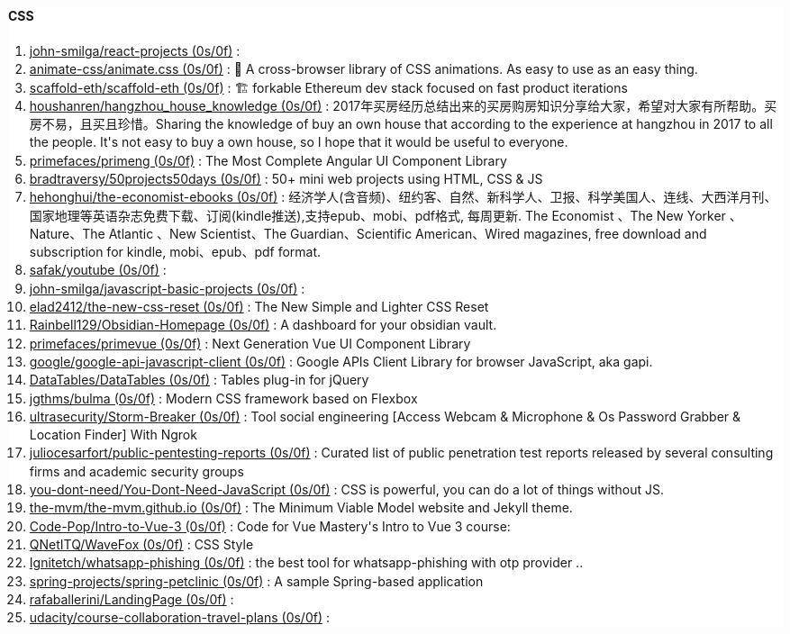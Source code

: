#### CSS
1. [john-smilga/react-projects (0s/0f)](https://github.com/john-smilga/react-projects) : 
2. [animate-css/animate.css (0s/0f)](https://github.com/animate-css/animate.css) : 🍿 A cross-browser library of CSS animations. As easy to use as an easy thing.
3. [scaffold-eth/scaffold-eth (0s/0f)](https://github.com/scaffold-eth/scaffold-eth) : 🏗 forkable Ethereum dev stack focused on fast product iterations
4. [houshanren/hangzhou_house_knowledge (0s/0f)](https://github.com/houshanren/hangzhou_house_knowledge) : 2017年买房经历总结出来的买房购房知识分享给大家，希望对大家有所帮助。买房不易，且买且珍惜。Sharing the knowledge of buy an own house that according to the experience at hangzhou in 2017 to all the people. It's not easy to buy a own house, so I hope that it would be useful to everyone.
5. [primefaces/primeng (0s/0f)](https://github.com/primefaces/primeng) : The Most Complete Angular UI Component Library
6. [bradtraversy/50projects50days (0s/0f)](https://github.com/bradtraversy/50projects50days) : 50+ mini web projects using HTML, CSS & JS
7. [hehonghui/the-economist-ebooks (0s/0f)](https://github.com/hehonghui/the-economist-ebooks) : 经济学人(含音频)、纽约客、自然、新科学人、卫报、科学美国人、连线、大西洋月刊、国家地理等英语杂志免费下载、订阅(kindle推送),支持epub、mobi、pdf格式, 每周更新. The Economist 、The New Yorker 、Nature、The Atlantic 、New Scientist、The Guardian、Scientific American、Wired magazines, free download and subscription for kindle, mobi、epub、pdf format.
8. [safak/youtube (0s/0f)](https://github.com/safak/youtube) : 
9. [john-smilga/javascript-basic-projects (0s/0f)](https://github.com/john-smilga/javascript-basic-projects) : 
10. [elad2412/the-new-css-reset (0s/0f)](https://github.com/elad2412/the-new-css-reset) : The New Simple and Lighter CSS Reset
11. [Rainbell129/Obsidian-Homepage (0s/0f)](https://github.com/Rainbell129/Obsidian-Homepage) : A dashboard for your obsidian vault.
12. [primefaces/primevue (0s/0f)](https://github.com/primefaces/primevue) : Next Generation Vue UI Component Library
13. [google/google-api-javascript-client (0s/0f)](https://github.com/google/google-api-javascript-client) : Google APIs Client Library for browser JavaScript, aka gapi.
14. [DataTables/DataTables (0s/0f)](https://github.com/DataTables/DataTables) : Tables plug-in for jQuery
15. [jgthms/bulma (0s/0f)](https://github.com/jgthms/bulma) : Modern CSS framework based on Flexbox
16. [ultrasecurity/Storm-Breaker (0s/0f)](https://github.com/ultrasecurity/Storm-Breaker) : Tool social engineering [Access Webcam & Microphone & Os Password Grabber & Location Finder] With Ngrok
17. [juliocesarfort/public-pentesting-reports (0s/0f)](https://github.com/juliocesarfort/public-pentesting-reports) : Curated list of public penetration test reports released by several consulting firms and academic security groups
18. [you-dont-need/You-Dont-Need-JavaScript (0s/0f)](https://github.com/you-dont-need/You-Dont-Need-JavaScript) : CSS is powerful, you can do a lot of things without JS.
19. [the-mvm/the-mvm.github.io (0s/0f)](https://github.com/the-mvm/the-mvm.github.io) : The Minimum Viable Model website and Jekyll theme.
20. [Code-Pop/Intro-to-Vue-3 (0s/0f)](https://github.com/Code-Pop/Intro-to-Vue-3) : Code for Vue Mastery's Intro to Vue 3 course:
21. [QNetITQ/WaveFox (0s/0f)](https://github.com/QNetITQ/WaveFox) : CSS Style
22. [Ignitetch/whatsapp-phishing (0s/0f)](https://github.com/Ignitetch/whatsapp-phishing) : the best tool for whatsapp-phishing with otp provider ..
23. [spring-projects/spring-petclinic (0s/0f)](https://github.com/spring-projects/spring-petclinic) : A sample Spring-based application
24. [rafaballerini/LandingPage (0s/0f)](https://github.com/rafaballerini/LandingPage) : 
25. [udacity/course-collaboration-travel-plans (0s/0f)](https://github.com/udacity/course-collaboration-travel-plans) : 
